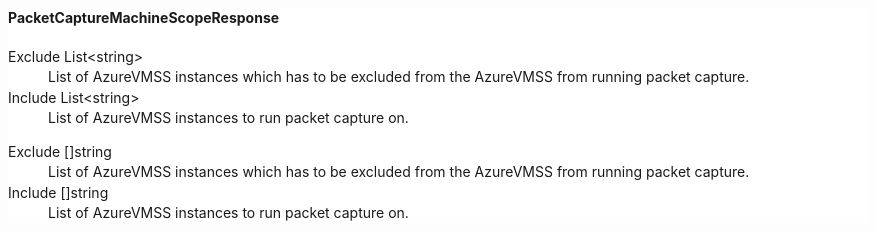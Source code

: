 <h4 id="packetcapturemachinescoperesponse">Packet<wbr>Capture<wbr>Machine<wbr>Scope<wbr>Response</h4>



<div>
<pulumi-choosable type="language" values="csharp">
<dl class="resources-properties"><dt class="property-optional"
            title="Optional">
        <span id="exclude_csharp">
<a data-swiftype-name="resource-property" data-swiftype-type="text" href="#exclude_csharp" style="color: inherit; text-decoration: inherit;">Exclude</a>
</span>
        <span class="property-indicator"></span>
        <span class="property-type">List&lt;string&gt;</span>
    </dt>
    <dd>List of AzureVMSS instances which has to be excluded from the AzureVMSS from running packet capture.</dd><dt class="property-optional"
            title="Optional">
        <span id="include_csharp">
<a data-swiftype-name="resource-property" data-swiftype-type="text" href="#include_csharp" style="color: inherit; text-decoration: inherit;">Include</a>
</span>
        <span class="property-indicator"></span>
        <span class="property-type">List&lt;string&gt;</span>
    </dt>
    <dd>List of AzureVMSS instances to run packet capture on.</dd></dl>
</pulumi-choosable>
</div>

<div>
<pulumi-choosable type="language" values="go">
<dl class="resources-properties"><dt class="property-optional"
            title="Optional">
        <span id="exclude_go">
<a data-swiftype-name="resource-property" data-swiftype-type="text" href="#exclude_go" style="color: inherit; text-decoration: inherit;">Exclude</a>
</span>
        <span class="property-indicator"></span>
        <span class="property-type">[]string</span>
    </dt>
    <dd>List of AzureVMSS instances which has to be excluded from the AzureVMSS from running packet capture.</dd><dt class="property-optional"
            title="Optional">
        <span id="include_go">
<a data-swiftype-name="resource-property" data-swiftype-type="text" href="#include_go" style="color: inherit; text-decoration: inherit;">Include</a>
</span>
        <span class="property-indicator"></span>
        <span class="property-type">[]string</span>
    </dt>
    <dd>List of AzureVMSS instances to run packet capture on.</dd></dl>
</pulumi-choosable>
</div>

